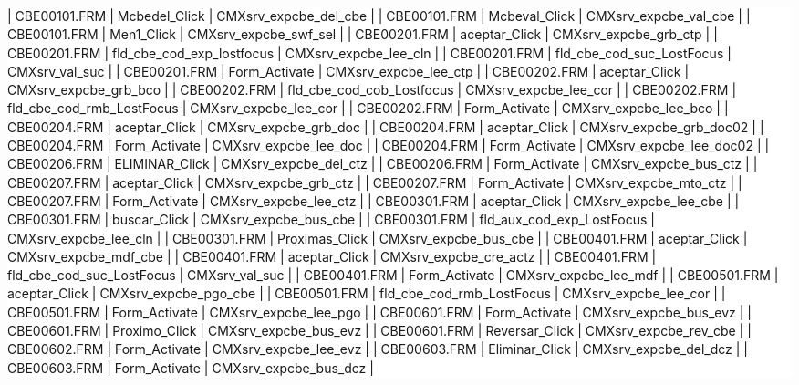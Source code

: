 | CBE00101.FRM | Mcbedel_Click | CMXsrv_expcbe_del_cbe |
| CBE00101.FRM | Mcbeval_Click | CMXsrv_expcbe_val_cbe |
| CBE00101.FRM | Men1_Click | CMXsrv_expcbe_swf_sel |
| CBE00201.FRM | aceptar_Click | CMXsrv_expcbe_grb_ctp |
| CBE00201.FRM | fld_cbe_cod_exp_lostfocus | CMXsrv_expcbe_lee_cln |
| CBE00201.FRM | fld_cbe_cod_suc_LostFocus | CMXsrv_val_suc |
| CBE00201.FRM | Form_Activate | CMXsrv_expcbe_lee_ctp |
| CBE00202.FRM | aceptar_Click | CMXsrv_expcbe_grb_bco |
| CBE00202.FRM | fld_cbe_cod_cob_Lostfocus | CMXsrv_expcbe_lee_cor |
| CBE00202.FRM | fld_cbe_cod_rmb_LostFocus | CMXsrv_expcbe_lee_cor |
| CBE00202.FRM | Form_Activate | CMXsrv_expcbe_lee_bco |
| CBE00204.FRM | aceptar_Click | CMXsrv_expcbe_grb_doc |
| CBE00204.FRM | aceptar_Click | CMXsrv_expcbe_grb_doc02 |
| CBE00204.FRM | Form_Activate | CMXsrv_expcbe_lee_doc |
| CBE00204.FRM | Form_Activate | CMXsrv_expcbe_lee_doc02 |
| CBE00206.FRM | ELIMINAR_Click | CMXsrv_expcbe_del_ctz |
| CBE00206.FRM | Form_Activate | CMXsrv_expcbe_bus_ctz |
| CBE00207.FRM | aceptar_Click | CMXsrv_expcbe_grb_ctz |
| CBE00207.FRM | Form_Activate | CMXsrv_expcbe_mto_ctz |
| CBE00207.FRM | Form_Activate | CMXsrv_expcbe_lee_ctz |
| CBE00301.FRM | aceptar_Click | CMXsrv_expcbe_lee_cbe |
| CBE00301.FRM | buscar_Click | CMXsrv_expcbe_bus_cbe |
| CBE00301.FRM | fld_aux_cod_exp_LostFocus | CMXsrv_expcbe_lee_cln |
| CBE00301.FRM | Proximas_Click | CMXsrv_expcbe_bus_cbe |
| CBE00401.FRM | aceptar_Click | CMXsrv_expcbe_mdf_cbe |
| CBE00401.FRM | aceptar_Click | CMXsrv_expcbe_cre_actz |
| CBE00401.FRM | fld_cbe_cod_suc_LostFocus | CMXsrv_val_suc |
| CBE00401.FRM | Form_Activate | CMXsrv_expcbe_lee_mdf |
| CBE00501.FRM | aceptar_Click | CMXsrv_expcbe_pgo_cbe |
| CBE00501.FRM | fld_cbe_cod_rmb_LostFocus | CMXsrv_expcbe_lee_cor |
| CBE00501.FRM | Form_Activate | CMXsrv_expcbe_lee_pgo |
| CBE00601.FRM | Form_Activate | CMXsrv_expcbe_bus_evz |
| CBE00601.FRM | Proximo_Click | CMXsrv_expcbe_bus_evz |
| CBE00601.FRM | Reversar_Click | CMXsrv_expcbe_rev_cbe |
| CBE00602.FRM | Form_Activate | CMXsrv_expcbe_lee_evz |
| CBE00603.FRM | Eliminar_Click | CMXsrv_expcbe_del_dcz |
| CBE00603.FRM | Form_Activate | CMXsrv_expcbe_bus_dcz |